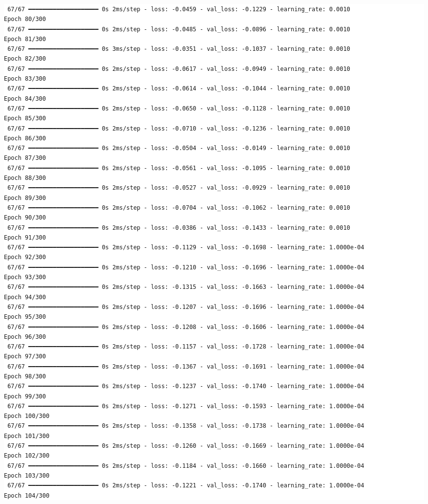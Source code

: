 ```
 67/67 ━━━━━━━━━━━━━━━━━━━━ 0s 2ms/step - loss: -0.0459 - val_loss: -0.1229 - learning_rate: 0.0010
Epoch 80/300
 67/67 ━━━━━━━━━━━━━━━━━━━━ 0s 2ms/step - loss: -0.0485 - val_loss: -0.0896 - learning_rate: 0.0010
Epoch 81/300
 67/67 ━━━━━━━━━━━━━━━━━━━━ 0s 3ms/step - loss: -0.0351 - val_loss: -0.1037 - learning_rate: 0.0010
Epoch 82/300
 67/67 ━━━━━━━━━━━━━━━━━━━━ 0s 2ms/step - loss: -0.0617 - val_loss: -0.0949 - learning_rate: 0.0010
Epoch 83/300
 67/67 ━━━━━━━━━━━━━━━━━━━━ 0s 2ms/step - loss: -0.0614 - val_loss: -0.1044 - learning_rate: 0.0010
Epoch 84/300
 67/67 ━━━━━━━━━━━━━━━━━━━━ 0s 2ms/step - loss: -0.0650 - val_loss: -0.1128 - learning_rate: 0.0010
Epoch 85/300
 67/67 ━━━━━━━━━━━━━━━━━━━━ 0s 2ms/step - loss: -0.0710 - val_loss: -0.1236 - learning_rate: 0.0010
Epoch 86/300
 67/67 ━━━━━━━━━━━━━━━━━━━━ 0s 2ms/step - loss: -0.0504 - val_loss: -0.0149 - learning_rate: 0.0010
Epoch 87/300
 67/67 ━━━━━━━━━━━━━━━━━━━━ 0s 2ms/step - loss: -0.0561 - val_loss: -0.1095 - learning_rate: 0.0010
Epoch 88/300
 67/67 ━━━━━━━━━━━━━━━━━━━━ 0s 2ms/step - loss: -0.0527 - val_loss: -0.0929 - learning_rate: 0.0010
Epoch 89/300
 67/67 ━━━━━━━━━━━━━━━━━━━━ 0s 2ms/step - loss: -0.0704 - val_loss: -0.1062 - learning_rate: 0.0010
Epoch 90/300
 67/67 ━━━━━━━━━━━━━━━━━━━━ 0s 2ms/step - loss: -0.0386 - val_loss: -0.1433 - learning_rate: 0.0010
Epoch 91/300
 67/67 ━━━━━━━━━━━━━━━━━━━━ 0s 2ms/step - loss: -0.1129 - val_loss: -0.1698 - learning_rate: 1.0000e-04
Epoch 92/300
 67/67 ━━━━━━━━━━━━━━━━━━━━ 0s 2ms/step - loss: -0.1210 - val_loss: -0.1696 - learning_rate: 1.0000e-04
Epoch 93/300
 67/67 ━━━━━━━━━━━━━━━━━━━━ 0s 2ms/step - loss: -0.1315 - val_loss: -0.1663 - learning_rate: 1.0000e-04
Epoch 94/300
 67/67 ━━━━━━━━━━━━━━━━━━━━ 0s 2ms/step - loss: -0.1207 - val_loss: -0.1696 - learning_rate: 1.0000e-04
Epoch 95/300
 67/67 ━━━━━━━━━━━━━━━━━━━━ 0s 2ms/step - loss: -0.1208 - val_loss: -0.1606 - learning_rate: 1.0000e-04
Epoch 96/300
 67/67 ━━━━━━━━━━━━━━━━━━━━ 0s 2ms/step - loss: -0.1157 - val_loss: -0.1728 - learning_rate: 1.0000e-04
Epoch 97/300
 67/67 ━━━━━━━━━━━━━━━━━━━━ 0s 2ms/step - loss: -0.1367 - val_loss: -0.1691 - learning_rate: 1.0000e-04
Epoch 98/300
 67/67 ━━━━━━━━━━━━━━━━━━━━ 0s 2ms/step - loss: -0.1237 - val_loss: -0.1740 - learning_rate: 1.0000e-04
Epoch 99/300
 67/67 ━━━━━━━━━━━━━━━━━━━━ 0s 2ms/step - loss: -0.1271 - val_loss: -0.1593 - learning_rate: 1.0000e-04
Epoch 100/300
 67/67 ━━━━━━━━━━━━━━━━━━━━ 0s 2ms/step - loss: -0.1358 - val_loss: -0.1738 - learning_rate: 1.0000e-04
Epoch 101/300
 67/67 ━━━━━━━━━━━━━━━━━━━━ 0s 2ms/step - loss: -0.1260 - val_loss: -0.1669 - learning_rate: 1.0000e-04
Epoch 102/300
 67/67 ━━━━━━━━━━━━━━━━━━━━ 0s 2ms/step - loss: -0.1184 - val_loss: -0.1660 - learning_rate: 1.0000e-04
Epoch 103/300
 67/67 ━━━━━━━━━━━━━━━━━━━━ 0s 2ms/step - loss: -0.1221 - val_loss: -0.1740 - learning_rate: 1.0000e-04
Epoch 104/300
```